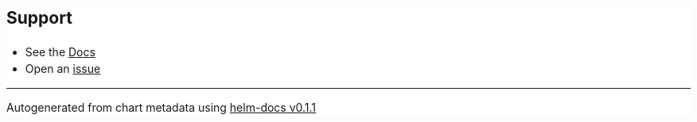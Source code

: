 ## Support

- See the [Docs](https://docs.k8s-at-home.com/our-helm-charts/getting-started/)
- Open an [issue](https://github.com/k8s-home-lab/helm-charts/issues/new/choose)

----------------------------------------------
Autogenerated from chart metadata using [helm-docs v0.1.1](https://github.com/k8s-at-home/helm-docs/releases/v0.1.1)
